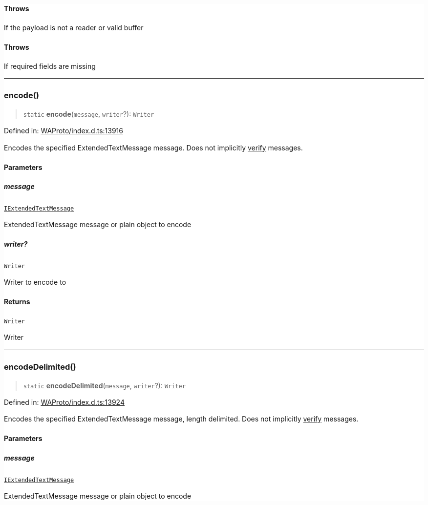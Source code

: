 #### Throws

If the payload is not a reader or valid buffer

#### Throws

If required fields are missing

***

### encode()

> `static` **encode**(`message`, `writer`?): `Writer`

Defined in: [WAProto/index.d.ts:13916](https://github.com/Riders004/Tv/blob/3d6aaf6f3efb499dc9d0ca82bb24083bb45a8478/WAProto/index.d.ts#L13916)

Encodes the specified ExtendedTextMessage message. Does not implicitly [verify](ExtendedTextMessage.md#verify) messages.

#### Parameters

##### message

[`IExtendedTextMessage`](../interfaces/IExtendedTextMessage.md)

ExtendedTextMessage message or plain object to encode

##### writer?

`Writer`

Writer to encode to

#### Returns

`Writer`

Writer

***

### encodeDelimited()

> `static` **encodeDelimited**(`message`, `writer`?): `Writer`

Defined in: [WAProto/index.d.ts:13924](https://github.com/Riders004/Tv/blob/3d6aaf6f3efb499dc9d0ca82bb24083bb45a8478/WAProto/index.d.ts#L13924)

Encodes the specified ExtendedTextMessage message, length delimited. Does not implicitly [verify](ExtendedTextMessage.md#verify) messages.

#### Parameters

##### message

[`IExtendedTextMessage`](../interfaces/IExtendedTextMessage.md)

ExtendedTextMessage message or plain object to encode
